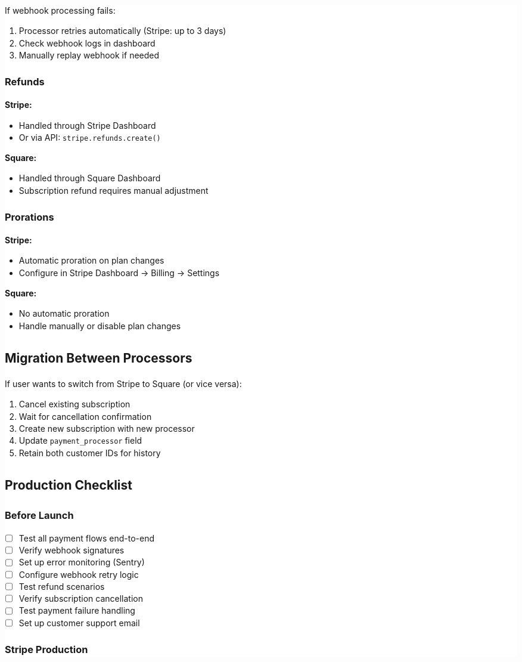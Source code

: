 If webhook processing fails:

1. Processor retries automatically (Stripe: up to 3 days)
2. Check webhook logs in dashboard
3. Manually replay webhook if needed

### Refunds

**Stripe:**

- Handled through Stripe Dashboard
- Or via API: `stripe.refunds.create()`

**Square:**

- Handled through Square Dashboard
- Subscription refund requires manual adjustment

### Prorations

**Stripe:**

- Automatic proration on plan changes
- Configure in Stripe Dashboard → Billing → Settings

**Square:**

- No automatic proration
- Handle manually or disable plan changes

## Migration Between Processors

If user wants to switch from Stripe to Square (or vice versa):

1. Cancel existing subscription
2. Wait for cancellation confirmation
3. Create new subscription with new processor
4. Update `payment_processor` field
5. Retain both customer IDs for history

## Production Checklist

### Before Launch

- [ ] Test all payment flows end-to-end
- [ ] Verify webhook signatures
- [ ] Set up error monitoring (Sentry)
- [ ] Configure webhook retry logic
- [ ] Test refund scenarios
- [ ] Verify subscription cancellation
- [ ] Test payment failure handling
- [ ] Set up customer support email

### Stripe Production

